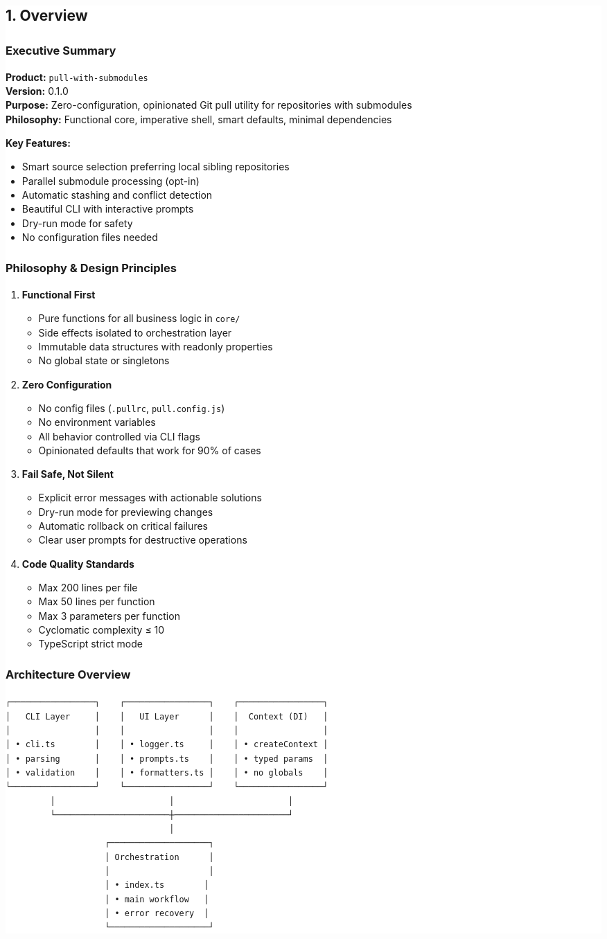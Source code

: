 
## 1. Overview

### Executive Summary

**Product:** `pull-with-submodules`  
**Version:** 0.1.0  
**Purpose:** Zero-configuration, opinionated Git pull utility for repositories with submodules  
**Philosophy:** Functional core, imperative shell, smart defaults, minimal dependencies

**Key Features:**
- Smart source selection preferring local sibling repositories
- Parallel submodule processing (opt-in)
- Automatic stashing and conflict detection
- Beautiful CLI with interactive prompts
- Dry-run mode for safety
- No configuration files needed

### Philosophy & Design Principles

1. **Functional First**
   - Pure functions for all business logic in `core/`
   - Side effects isolated to orchestration layer
   - Immutable data structures with readonly properties
   - No global state or singletons

2. **Zero Configuration**
   - No config files (`.pullrc`, `pull.config.js`)
   - No environment variables
   - All behavior controlled via CLI flags
   - Opinionated defaults that work for 90% of cases

3. **Fail Safe, Not Silent**
   - Explicit error messages with actionable solutions
   - Dry-run mode for previewing changes
   - Automatic rollback on critical failures
   - Clear user prompts for destructive operations

4. **Code Quality Standards**
   - Max 200 lines per file
   - Max 50 lines per function
   - Max 3 parameters per function
   - Cyclomatic complexity ≤ 10
   - TypeScript strict mode

### Architecture Overview

```
┌─────────────────┐    ┌─────────────────┐    ┌─────────────────┐
│   CLI Layer     │    │   UI Layer      │    │  Context (DI)   │
│                 │    │                 │    │                 │
│ • cli.ts        │    │ • logger.ts     │    │ • createContext │
│ • parsing       │    │ • prompts.ts    │    │ • typed params  │
│ • validation    │    │ • formatters.ts │    │ • no globals    │
└─────────────────┘    └─────────────────┘    └─────────────────┘
         │                       │                       │
         └───────────────────────┼───────────────────────┘
                                 │
                    ┌────────────────────┐
                    │ Orchestration      │
                    │                    │
                    │ • index.ts        │
                    │ • main workflow   │
                    │ • error recovery  │
                    └────────────────────┘
```